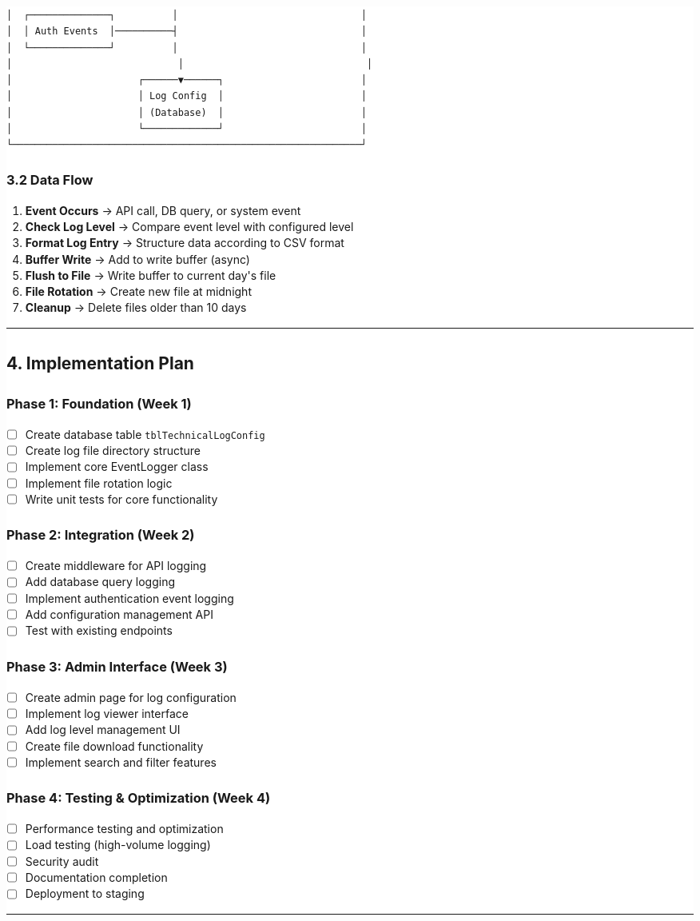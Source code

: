 ```
│  ┌──────────────┐          │                                │
│  │ Auth Events  │──────────┤                                │
│  └──────────────┘          │                                │
│                             │                                │
│                      ┌──────▼──────┐                        │
│                      │ Log Config  │                        │
│                      │ (Database)  │                        │
│                      └─────────────┘                        │
└─────────────────────────────────────────────────────────────┘
```

### 3.2 Data Flow

1. **Event Occurs** → API call, DB query, or system event
2. **Check Log Level** → Compare event level with configured level
3. **Format Log Entry** → Structure data according to CSV format
4. **Buffer Write** → Add to write buffer (async)
5. **Flush to File** → Write buffer to current day's file
6. **File Rotation** → Create new file at midnight
7. **Cleanup** → Delete files older than 10 days

---

## 4. Implementation Plan

### Phase 1: Foundation (Week 1)
- [ ] Create database table `tblTechnicalLogConfig`
- [ ] Create log file directory structure
- [ ] Implement core EventLogger class
- [ ] Implement file rotation logic
- [ ] Write unit tests for core functionality

### Phase 2: Integration (Week 2)
- [ ] Create middleware for API logging
- [ ] Add database query logging
- [ ] Implement authentication event logging
- [ ] Add configuration management API
- [ ] Test with existing endpoints

### Phase 3: Admin Interface (Week 3)
- [ ] Create admin page for log configuration
- [ ] Implement log viewer interface
- [ ] Add log level management UI
- [ ] Create file download functionality
- [ ] Implement search and filter features

### Phase 4: Testing & Optimization (Week 4)
- [ ] Performance testing and optimization
- [ ] Load testing (high-volume logging)
- [ ] Security audit
- [ ] Documentation completion
- [ ] Deployment to staging

---